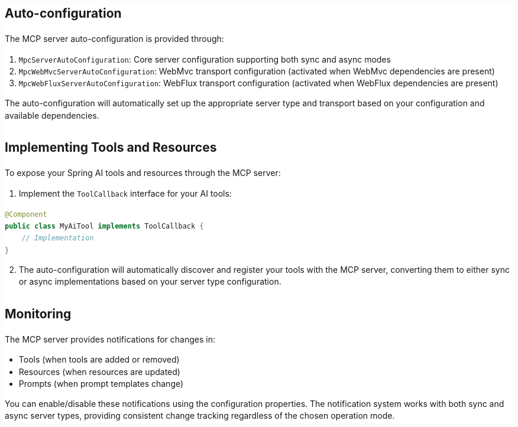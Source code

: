 ```yaml
```

## Auto-configuration

The MCP server auto-configuration is provided through:

1. `MpcServerAutoConfiguration`: Core server configuration supporting both sync and async modes
2. `MpcWebMvcServerAutoConfiguration`: WebMvc transport configuration (activated when WebMvc dependencies are present)
3. `MpcWebFluxServerAutoConfiguration`: WebFlux transport configuration (activated when WebFlux dependencies are present)

The auto-configuration will automatically set up the appropriate server type and transport based on your configuration and available dependencies.

## Implementing Tools and Resources

To expose your Spring AI tools and resources through the MCP server:

1. Implement the `ToolCallback` interface for your AI tools:
```java
@Component
public class MyAiTool implements ToolCallback {
    // Implementation
}
```

2. The auto-configuration will automatically discover and register your tools with the MCP server, converting them to either sync or async implementations based on your server type configuration.

## Monitoring

The MCP server provides notifications for changes in:
- Tools (when tools are added or removed)
- Resources (when resources are updated)
- Prompts (when prompt templates change)

You can enable/disable these notifications using the configuration properties. The notification system works with both sync and async server types, providing consistent change tracking regardless of the chosen operation mode.

